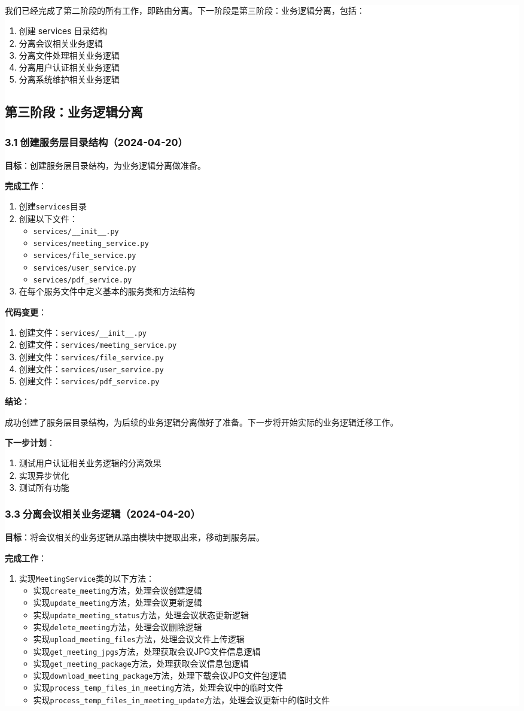 我们已经完成了第二阶段的所有工作，即路由分离。下一阶段是第三阶段：业务逻辑分离，包括：

1. 创建 services 目录结构
2. 分离会议相关业务逻辑
3. 分离文件处理相关业务逻辑
4. 分离用户认证相关业务逻辑
5. 分离系统维护相关业务逻辑

## 第三阶段：业务逻辑分离

### 3.1 创建服务层目录结构（2024-04-20）

**目标**：创建服务层目录结构，为业务逻辑分离做准备。

**完成工作**：

1. 创建`services`目录
2. 创建以下文件：
   - `services/__init__.py`
   - `services/meeting_service.py`
   - `services/file_service.py`
   - `services/user_service.py`
   - `services/pdf_service.py`
3. 在每个服务文件中定义基本的服务类和方法结构

**代码变更**：

1. 创建文件：`services/__init__.py`
2. 创建文件：`services/meeting_service.py`
3. 创建文件：`services/file_service.py`
4. 创建文件：`services/user_service.py`
5. 创建文件：`services/pdf_service.py`

**结论**：

成功创建了服务层目录结构，为后续的业务逻辑分离做好了准备。下一步将开始实际的业务逻辑迁移工作。

**下一步计划**：

1. 测试用户认证相关业务逻辑的分离效果
2. 实现异步优化
3. 测试所有功能

### 3.3 分离会议相关业务逻辑（2024-04-20）

**目标**：将会议相关的业务逻辑从路由模块中提取出来，移动到服务层。

**完成工作**：

1. 实现`MeetingService`类的以下方法：
   - 实现`create_meeting`方法，处理会议创建逻辑
   - 实现`update_meeting`方法，处理会议更新逻辑
   - 实现`update_meeting_status`方法，处理会议状态更新逻辑
   - 实现`delete_meeting`方法，处理会议删除逻辑
   - 实现`upload_meeting_files`方法，处理会议文件上传逻辑
   - 实现`get_meeting_jpgs`方法，处理获取会议JPG文件信息逻辑
   - 实现`get_meeting_package`方法，处理获取会议信息包逻辑
   - 实现`download_meeting_package`方法，处理下载会议JPG文件包逻辑
   - 实现`process_temp_files_in_meeting`方法，处理会议中的临时文件
   - 实现`process_temp_files_in_meeting_update`方法，处理会议更新中的临时文件
